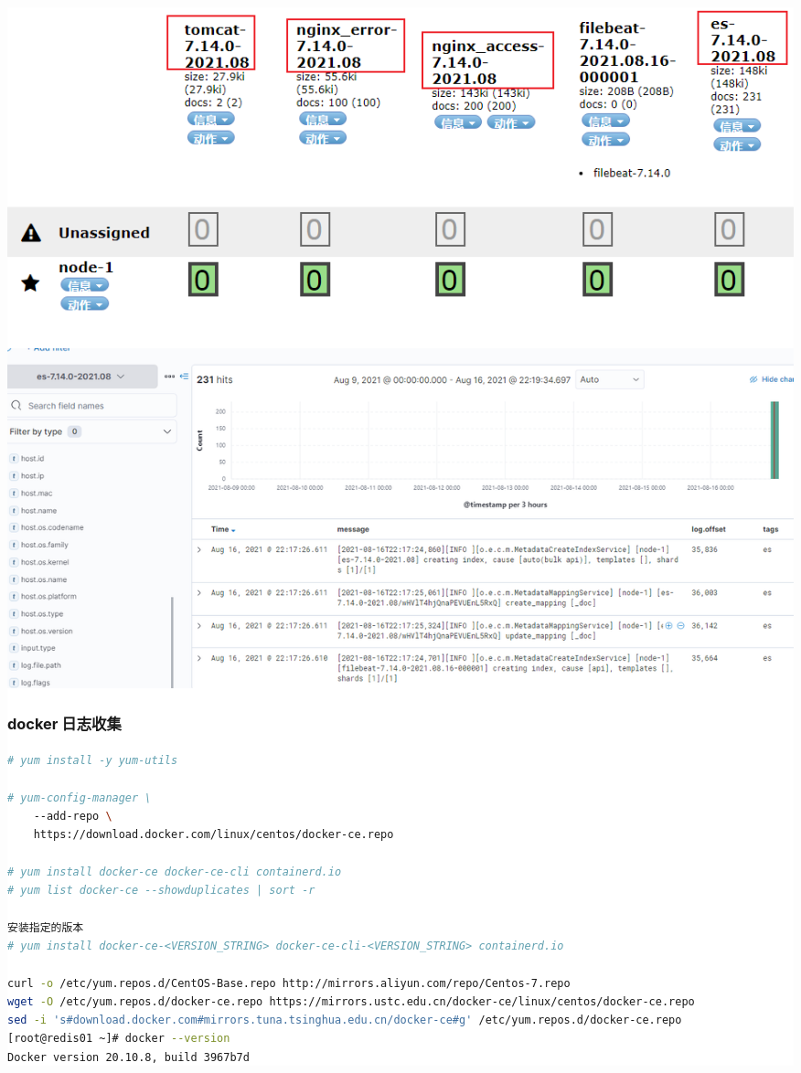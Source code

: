 ![image-20210816221837353](ELK.assets\image-20210816221837353.png)

![image-20210816222030516](ELK.assets\image-20210816222030516.png)



### docker 日志收集

```BASH
# yum install -y yum-utils

# yum-config-manager \
    --add-repo \
    https://download.docker.com/linux/centos/docker-ce.repo
    
# yum install docker-ce docker-ce-cli containerd.io
# yum list docker-ce --showduplicates | sort -r

安装指定的版本
# yum install docker-ce-<VERSION_STRING> docker-ce-cli-<VERSION_STRING> containerd.io

curl -o /etc/yum.repos.d/CentOS-Base.repo http://mirrors.aliyun.com/repo/Centos-7.repo
wget -O /etc/yum.repos.d/docker-ce.repo https://mirrors.ustc.edu.cn/docker-ce/linux/centos/docker-ce.repo
sed -i 's#download.docker.com#mirrors.tuna.tsinghua.edu.cn/docker-ce#g' /etc/yum.repos.d/docker-ce.repo
[root@redis01 ~]# docker --version
Docker version 20.10.8, build 3967b7d
```